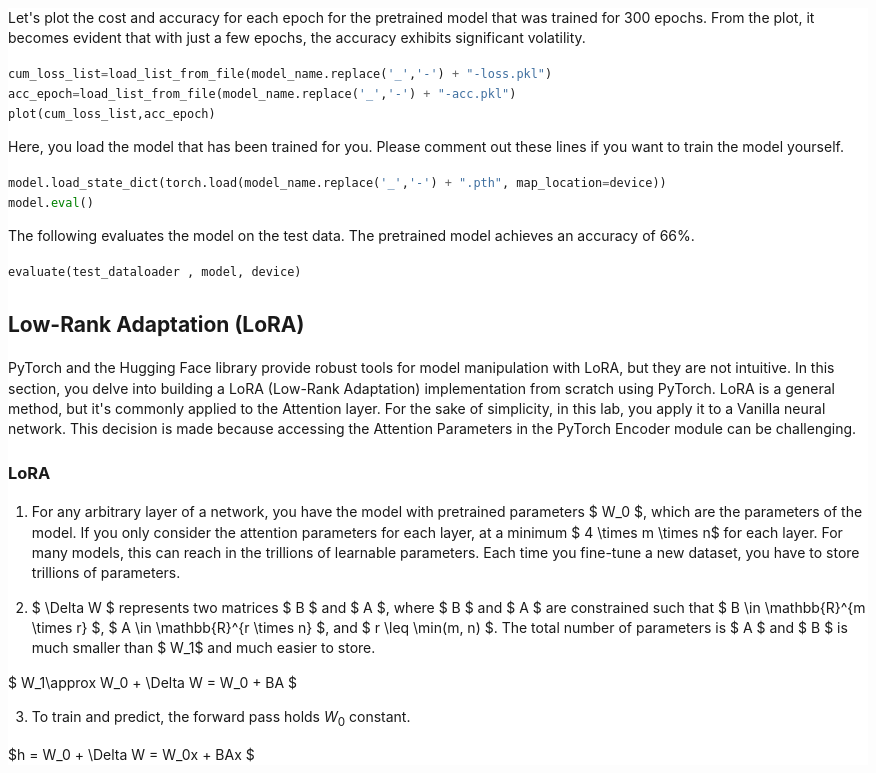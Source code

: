 Let's plot the cost and accuracy for each epoch for the pretrained model that was trained for 300 epochs. From the plot, it becomes evident that with just a few epochs, the accuracy exhibits significant volatility.



```python
cum_loss_list=load_list_from_file(model_name.replace('_','-') + "-loss.pkl")
acc_epoch=load_list_from_file(model_name.replace('_','-') + "-acc.pkl")
plot(cum_loss_list,acc_epoch)
```

Here, you load the model that has been trained for you. Please comment out these lines if you want to train the model yourself.



```python
model.load_state_dict(torch.load(model_name.replace('_','-') + ".pth", map_location=device))
model.eval()
```

The following evaluates the model on the test data. The pretrained model achieves an accuracy of 66%.



```python
evaluate(test_dataloader , model, device)
```

##  Low-Rank Adaptation (LoRA)

PyTorch and the Hugging Face library provide robust tools for model manipulation with LoRA, but they are not intuitive. In this section, you delve into building a LoRA (Low-Rank Adaptation) implementation from scratch using PyTorch. LoRA is a general method, but it's commonly applied to the Attention layer. For the sake of simplicity, in this lab, you apply it to a Vanilla neural network. This decision is made because accessing the Attention Parameters in the PyTorch Encoder module can be challenging.


### LoRA
1) For any arbitrary layer of a network, you have the model with pretrained parameters $ W_0 $, which are the parameters of the model. If you only consider the attention parameters for each layer, at a minimum $ 4 \times m \times n$ for each layer. For many models, this can reach in the trillions of learnable parameters. Each time you fine-tune a new dataset, you have to store trillions of parameters.

2) $ \Delta W $ represents two matrices $ B $ and $ A $, where $ B $ and $ A $ are constrained such that $ B \in \mathbb{R}^{m \times r} $, $ A \in \mathbb{R}^{r \times n} $, and $ r \leq \min(m, n) $. The total number of parameters is $ A $ and $ B $ is much smaller than $ W_1$  and much easier to store.

$ W_1\approx W_0 + \Delta  W = W_0 + BA $



3) To train and predict, the forward pass holds $W_0$ constant.

$h = W_0 + \Delta W  = W_0x + BAx $
